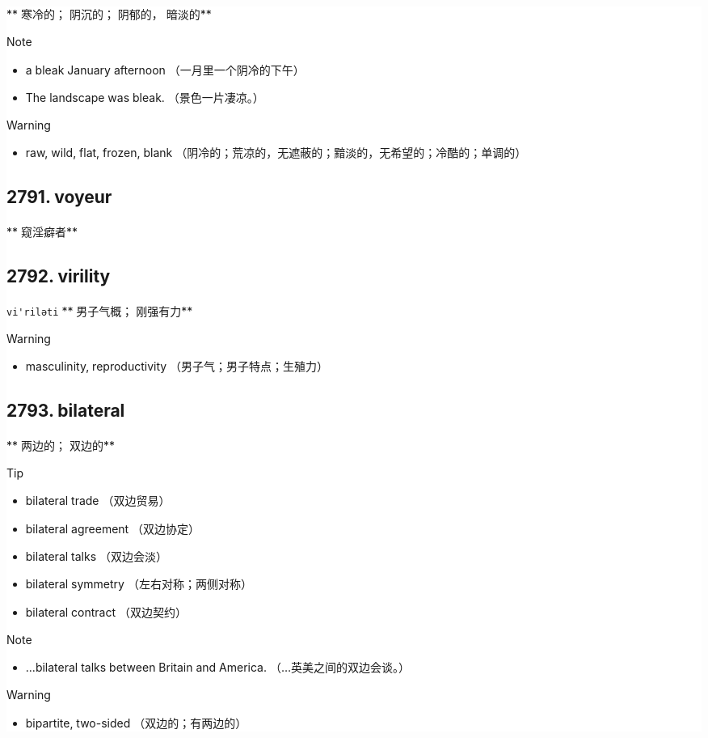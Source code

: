 ** 寒冷的； 阴沉的； 阴郁的， 暗淡的**

> [!NOTE]
>
> - a bleak January afternoon （一月里一个阴冷的下午）
>
> - The landscape was bleak. （景色一片凄凉。）
>

> [!WARNING]
>
> - raw, wild, flat, frozen, blank （阴冷的；荒凉的，无遮蔽的；黯淡的，无希望的；冷酷的；单调的）
>

## 2791. voyeur

** 窥淫癖者**

## 2792. virility

`vi'riləti`  ** 男子气概； 刚强有力**

> [!WARNING]
>
> - masculinity, reproductivity （男子气；男子特点；生殖力）
>

## 2793. bilateral

** 两边的； 双边的**

> [!TIP]
>
> - bilateral trade （双边贸易）
>
> - bilateral agreement （双边协定）
>
> - bilateral talks （双边会淡）
>
> - bilateral symmetry （左右对称；两侧对称）
>
> - bilateral contract （双边契约）
>

> [!NOTE]
>
> - ...bilateral talks between Britain and America. （…英美之间的双边会谈。）
>

> [!WARNING]
>
> - bipartite, two-sided （双边的；有两边的）
>
